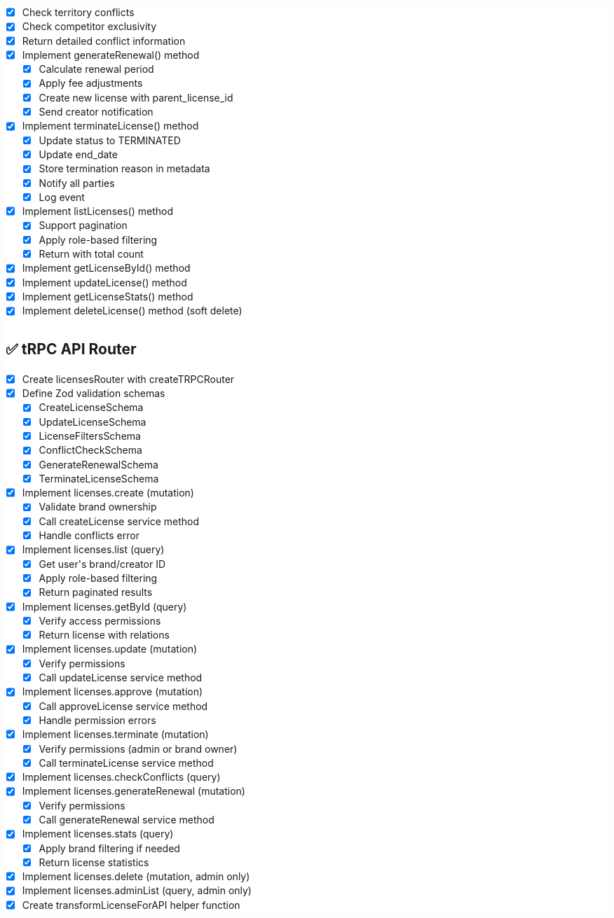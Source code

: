   - [x] Check territory conflicts
  - [x] Check competitor exclusivity
  - [x] Return detailed conflict information
- [x] Implement generateRenewal() method
  - [x] Calculate renewal period
  - [x] Apply fee adjustments
  - [x] Create new license with parent_license_id
  - [x] Send creator notification
- [x] Implement terminateLicense() method
  - [x] Update status to TERMINATED
  - [x] Update end_date
  - [x] Store termination reason in metadata
  - [x] Notify all parties
  - [x] Log event
- [x] Implement listLicenses() method
  - [x] Support pagination
  - [x] Apply role-based filtering
  - [x] Return with total count
- [x] Implement getLicenseById() method
- [x] Implement updateLicense() method
- [x] Implement getLicenseStats() method
- [x] Implement deleteLicense() method (soft delete)

## ✅ tRPC API Router

- [x] Create licensesRouter with createTRPCRouter
- [x] Define Zod validation schemas
  - [x] CreateLicenseSchema
  - [x] UpdateLicenseSchema
  - [x] LicenseFiltersSchema
  - [x] ConflictCheckSchema
  - [x] GenerateRenewalSchema
  - [x] TerminateLicenseSchema
- [x] Implement licenses.create (mutation)
  - [x] Validate brand ownership
  - [x] Call createLicense service method
  - [x] Handle conflicts error
- [x] Implement licenses.list (query)
  - [x] Get user's brand/creator ID
  - [x] Apply role-based filtering
  - [x] Return paginated results
- [x] Implement licenses.getById (query)
  - [x] Verify access permissions
  - [x] Return license with relations
- [x] Implement licenses.update (mutation)
  - [x] Verify permissions
  - [x] Call updateLicense service method
- [x] Implement licenses.approve (mutation)
  - [x] Call approveLicense service method
  - [x] Handle permission errors
- [x] Implement licenses.terminate (mutation)
  - [x] Verify permissions (admin or brand owner)
  - [x] Call terminateLicense service method
- [x] Implement licenses.checkConflicts (query)
- [x] Implement licenses.generateRenewal (mutation)
  - [x] Verify permissions
  - [x] Call generateRenewal service method
- [x] Implement licenses.stats (query)
  - [x] Apply brand filtering if needed
  - [x] Return license statistics
- [x] Implement licenses.delete (mutation, admin only)
- [x] Implement licenses.adminList (query, admin only)
- [x] Create transformLicenseForAPI helper function